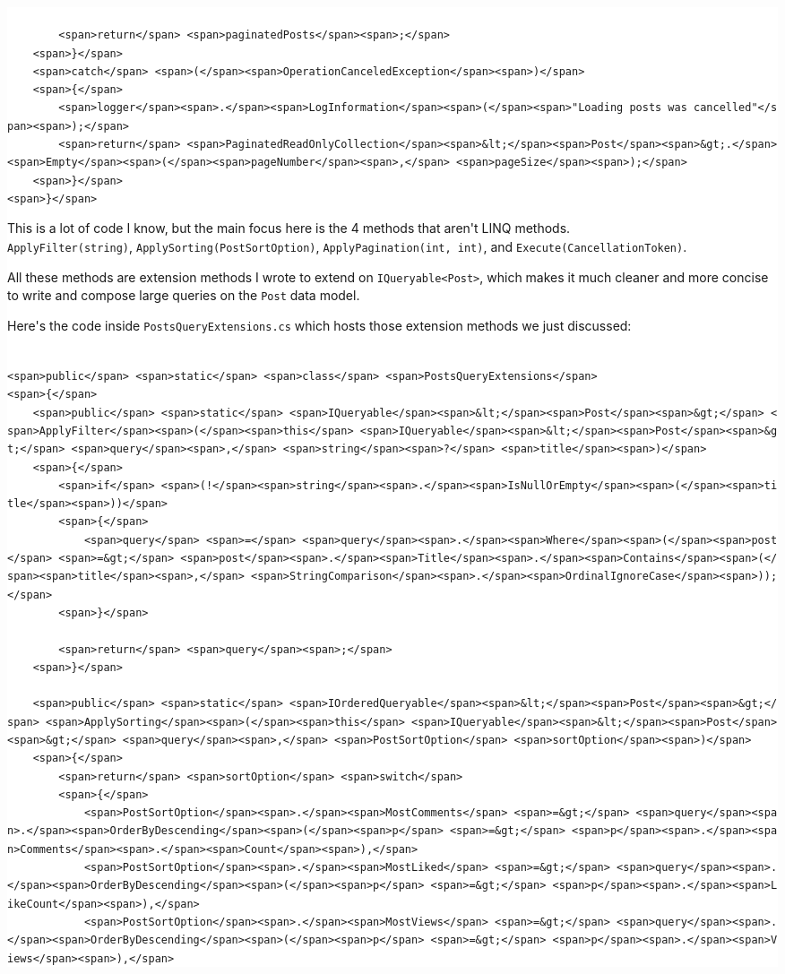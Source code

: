 ```

        <span>return</span> <span>paginatedPosts</span><span>;</span>
    <span>}</span>
    <span>catch</span> <span>(</span><span>OperationCanceledException</span><span>)</span>
    <span>{</span>
        <span>logger</span><span>.</span><span>LogInformation</span><span>(</span><span>"Loading posts was cancelled"</span><span>);</span>
        <span>return</span> <span>PaginatedReadOnlyCollection</span><span>&lt;</span><span>Post</span><span>&gt;.</span><span>Empty</span><span>(</span><span>pageNumber</span><span>,</span> <span>pageSize</span><span>);</span>
    <span>}</span>
<span>}</span>

```

This is a lot of code I know, but the main focus here is the 4 methods that aren't LINQ methods.  
`ApplyFilter(string)`, `ApplySorting(PostSortOption)`, `ApplyPagination(int, int)`, and `Execute(CancellationToken)`.

All these methods are extension methods I wrote to extend on `IQueryable<Post>`, which makes it much cleaner and more concise to write and compose large queries on the `Post` data model.

Here's the code inside `PostsQueryExtensions.cs` which hosts those extension methods we just discussed:  

```

<span>public</span> <span>static</span> <span>class</span> <span>PostsQueryExtensions</span>
<span>{</span>
    <span>public</span> <span>static</span> <span>IQueryable</span><span>&lt;</span><span>Post</span><span>&gt;</span> <span>ApplyFilter</span><span>(</span><span>this</span> <span>IQueryable</span><span>&lt;</span><span>Post</span><span>&gt;</span> <span>query</span><span>,</span> <span>string</span><span>?</span> <span>title</span><span>)</span>
    <span>{</span>
        <span>if</span> <span>(!</span><span>string</span><span>.</span><span>IsNullOrEmpty</span><span>(</span><span>title</span><span>))</span>
        <span>{</span>
            <span>query</span> <span>=</span> <span>query</span><span>.</span><span>Where</span><span>(</span><span>post</span> <span>=&gt;</span> <span>post</span><span>.</span><span>Title</span><span>.</span><span>Contains</span><span>(</span><span>title</span><span>,</span> <span>StringComparison</span><span>.</span><span>OrdinalIgnoreCase</span><span>));</span>
        <span>}</span>

        <span>return</span> <span>query</span><span>;</span>
    <span>}</span>

    <span>public</span> <span>static</span> <span>IOrderedQueryable</span><span>&lt;</span><span>Post</span><span>&gt;</span> <span>ApplySorting</span><span>(</span><span>this</span> <span>IQueryable</span><span>&lt;</span><span>Post</span><span>&gt;</span> <span>query</span><span>,</span> <span>PostSortOption</span> <span>sortOption</span><span>)</span>
    <span>{</span>
        <span>return</span> <span>sortOption</span> <span>switch</span>
        <span>{</span>
            <span>PostSortOption</span><span>.</span><span>MostComments</span> <span>=&gt;</span> <span>query</span><span>.</span><span>OrderByDescending</span><span>(</span><span>p</span> <span>=&gt;</span> <span>p</span><span>.</span><span>Comments</span><span>.</span><span>Count</span><span>),</span>
            <span>PostSortOption</span><span>.</span><span>MostLiked</span> <span>=&gt;</span> <span>query</span><span>.</span><span>OrderByDescending</span><span>(</span><span>p</span> <span>=&gt;</span> <span>p</span><span>.</span><span>LikeCount</span><span>),</span>
            <span>PostSortOption</span><span>.</span><span>MostViews</span> <span>=&gt;</span> <span>query</span><span>.</span><span>OrderByDescending</span><span>(</span><span>p</span> <span>=&gt;</span> <span>p</span><span>.</span><span>Views</span><span>),</span>
```